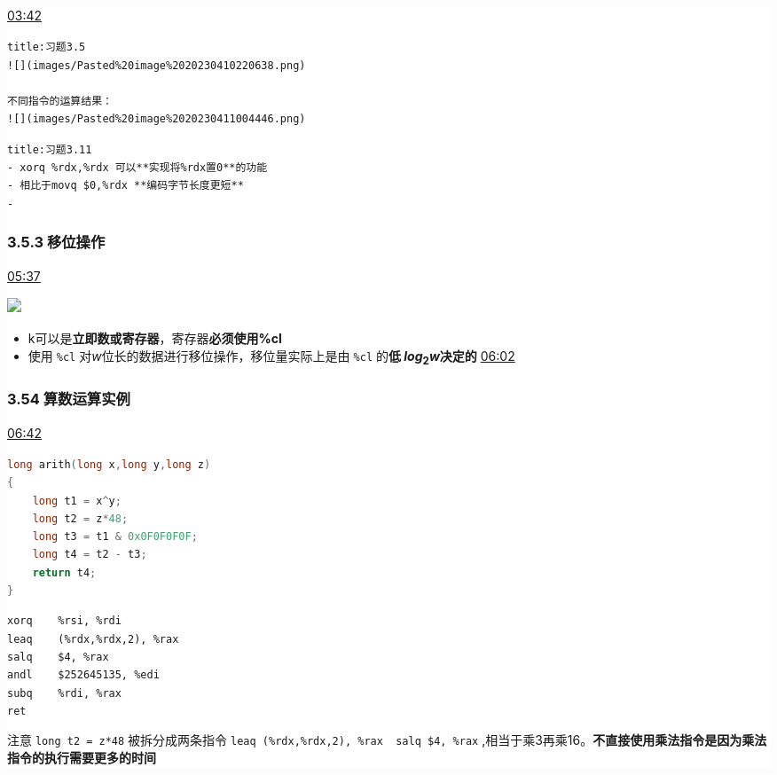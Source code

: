 [03:42](https://www.bilibili.com/video/BV1n54y1x7L8/?spm_id_from=333.788&vd_source=196e9da8ee49a7879635d5a22229e6b3#t=222.909439)

```ad-example
title:习题3.5
![](images/Pasted%20image%2020230410220638.png)

不同指令的运算结果：
![](images/Pasted%20image%2020230411004446.png)
```

```ad-example
title:习题3.11
- xorq %rdx,%rdx 可以**实现将%rdx置0**的功能
- 相比于movq $0,%rdx **编码字节长度更短**
- 
```

### 3.5.3 移位操作

[05:37](https://www.bilibili.com/video/BV1n54y1x7L8/?spm_id_from=333.788&vd_source=196e9da8ee49a7879635d5a22229e6b3#t=337.075715)

![](images/Pasted%20image%2020230411012100.png)

- k可以是**立即数或寄存器**，寄存器**必须使用%cl**
- 使用 `%cl` 对$w$位长的数据进行移位操作，移位量实际上是由 `%cl` 的**低 $log_2w$决定的** [06:02](https://www.bilibili.com/video/BV1n54y1x7L8/?spm_id_from=333.788&vd_source=196e9da8ee49a7879635d5a22229e6b3#t=362.586278)

### 3.54 算数运算实例

[06:42](https://www.bilibili.com/video/BV1n54y1x7L8/?spm_id_from=333.788&vd_source=196e9da8ee49a7879635d5a22229e6b3#t=402.600294)

```c
long arith(long x,long y,long z)  
{  
	long t1 = x^y;  
	long t2 = z*48;  
	long t3 = t1 & 0x0F0F0F0F;  
	long t4 = t2 - t3;  
	return t4;  
}
```

```text
xorq	%rsi, %rdi
leaq	(%rdx,%rdx,2), %rax
salq	$4, %rax
andl	$252645135, %edi
subq	%rdi, %rax
ret
```

注意 `long t2 = z*48` 被拆分成两条指令 `leaq (%rdx,%rdx,2), %rax  salq $4, %rax` ,相当于乘3再乘16。**不直接使用乘法指令是因为乘法指令的执行需要更多的时间**
